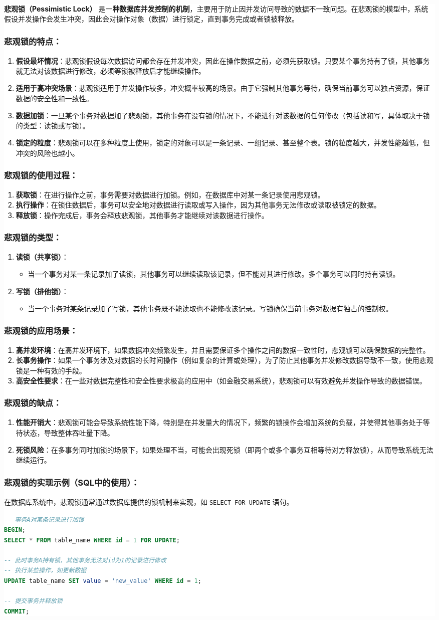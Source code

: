 **悲观锁（Pessimistic Lock）** 是一**种数据库并发控制的机制**，主要用于防止因并发访问导致的数据不一致问题。在悲观锁的模型中，系统假设并发操作会发生冲突，因此会对操作对象（数据）进行锁定，直到事务完成或者锁被释放。

### 悲观锁的特点：

1. **假设最坏情况**：悲观锁假设每次数据访问都会存在并发冲突，因此在操作数据之前，必须先获取锁。只要某个事务持有了锁，其他事务就无法对该数据进行修改，必须等锁被释放后才能继续操作。

2. **适用于高冲突场景**：悲观锁适用于并发操作较多，冲突概率较高的场景。由于它强制其他事务等待，确保当前事务可以独占资源，保证数据的安全性和一致性。

3. **数据加锁**：一旦某个事务对数据加了悲观锁，其他事务在没有锁的情况下，不能进行对该数据的任何修改（包括读和写，具体取决于锁的类型：读锁或写锁）。

4. **锁定的粒度**：悲观锁可以在多种粒度上使用，锁定的对象可以是一条记录、一组记录、甚至整个表。锁的粒度越大，并发性能越低，但冲突的风险也越小。

### 悲观锁的使用过程：

1. **获取锁**：在进行操作之前，事务需要对数据进行加锁。例如，在数据库中对某一条记录使用悲观锁。
2. **执行操作**：在锁住数据后，事务可以安全地对数据进行读取或写入操作，因为其他事务无法修改或读取被锁定的数据。
3. **释放锁**：操作完成后，事务会释放悲观锁，其他事务才能继续对该数据进行操作。

### 悲观锁的类型：

1. **读锁（共享锁）**：
   - 当一个事务对某一条记录加了读锁，其他事务可以继续读取该记录，但不能对其进行修改。多个事务可以同时持有读锁。
   
2. **写锁（排他锁）**：
   - 当一个事务对某条记录加了写锁，其他事务既不能读取也不能修改该记录。写锁确保当前事务对数据有独占的控制权。

### 悲观锁的应用场景：

1. **高并发环境**：在高并发环境下，如果数据冲突频繁发生，并且需要保证多个操作之间的数据一致性时，悲观锁可以确保数据的完整性。
2. **长事务操作**：如果一个事务涉及对数据的长时间操作（例如复杂的计算或处理），为了防止其他事务并发修改数据导致不一致，使用悲观锁是一种有效的手段。
3. **高安全性要求**：在一些对数据完整性和安全性要求极高的应用中（如金融交易系统），悲观锁可以有效避免并发操作导致的数据错误。

### 悲观锁的缺点：

1. **性能开销大**：悲观锁可能会导致系统性能下降，特别是在并发量大的情况下，频繁的锁操作会增加系统的负载，并使得其他事务处于等待状态，导致整体吞吐量下降。
   
2. **死锁风险**：在多事务同时加锁的场景下，如果处理不当，可能会出现死锁（即两个或多个事务互相等待对方释放锁），从而导致系统无法继续运行。

### 悲观锁的实现示例（SQL中的使用）：

在数据库系统中，悲观锁通常通过数据库提供的锁机制来实现，如 `SELECT FOR UPDATE` 语句。

```sql
-- 事务A对某条记录进行加锁
BEGIN;
SELECT * FROM table_name WHERE id = 1 FOR UPDATE;

-- 此时事务A持有锁，其他事务无法对id为1的记录进行修改
-- 执行某些操作，如更新数据
UPDATE table_name SET value = 'new_value' WHERE id = 1;

-- 提交事务并释放锁
COMMIT;
```

